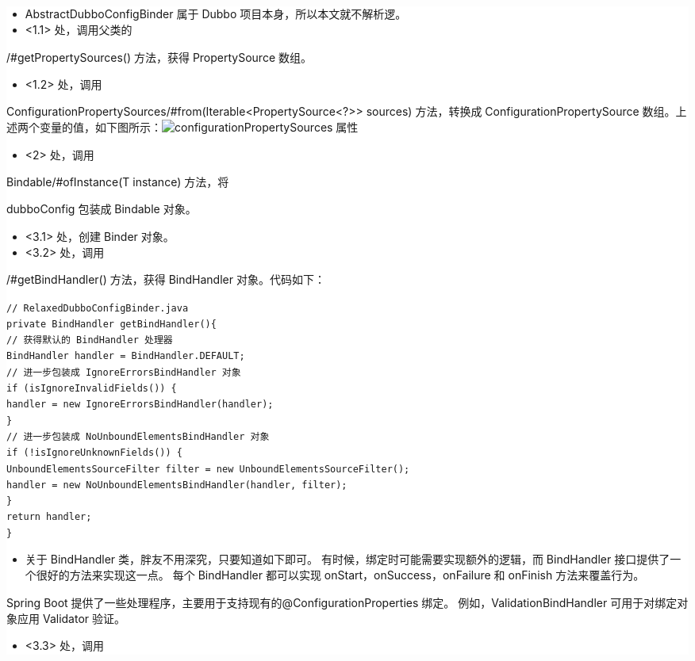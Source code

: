 - AbstractDubboConfigBinder 属于 Dubbo 项目本身，所以本文就不解析逻。
- <1.1>
  处，调用父类的

/#getPropertySources()
方法，获得 PropertySource 数组。

- <1.2>
  处，调用

ConfigurationPropertySources/#from(Iterable<PropertySource<?>> sources)
方法，转换成 ConfigurationPropertySource 数组。上述两个变量的值，如下图所示：![`configurationPropertySources` 属性](http://static2.iocoder.cn/images/Dubbo/2019_02_11/07.jpg)

- <2>
  处，调用

Bindable/#ofInstance(T instance)
方法，将

dubboConfig
包装成 Bindable 对象。

- <3.1>
  处，创建 Binder 对象。
- <3.2>
  处，调用

/#getBindHandler()
方法，获得 BindHandler 对象。代码如下：

```
// RelaxedDubboConfigBinder.java
private BindHandler getBindHandler(){
// 获得默认的 BindHandler 处理器
BindHandler handler = BindHandler.DEFAULT;
// 进一步包装成 IgnoreErrorsBindHandler 对象
if (isIgnoreInvalidFields()) {
handler = new IgnoreErrorsBindHandler(handler);
}
// 进一步包装成 NoUnboundElementsBindHandler 对象
if (!isIgnoreUnknownFields()) {
UnboundElementsSourceFilter filter = new UnboundElementsSourceFilter();
handler = new NoUnboundElementsBindHandler(handler, filter);
}
return handler;
}
```

- 关于 BindHandler 类，胖友不用深究，只要知道如下即可。
  有时候，绑定时可能需要实现额外的逻辑，而 BindHandler 接口提供了一个很好的方法来实现这一点。 每个 BindHandler 都可以实现 onStart，onSuccess，onFailure 和 onFinish 方法来覆盖行为。

Spring Boot 提供了一些处理程序，主要用于支持现有的@ConfigurationProperties 绑定。 例如，ValidationBindHandler 可用于对绑定对象应用 Validator 验证。

- <3.3>
  处，调用
